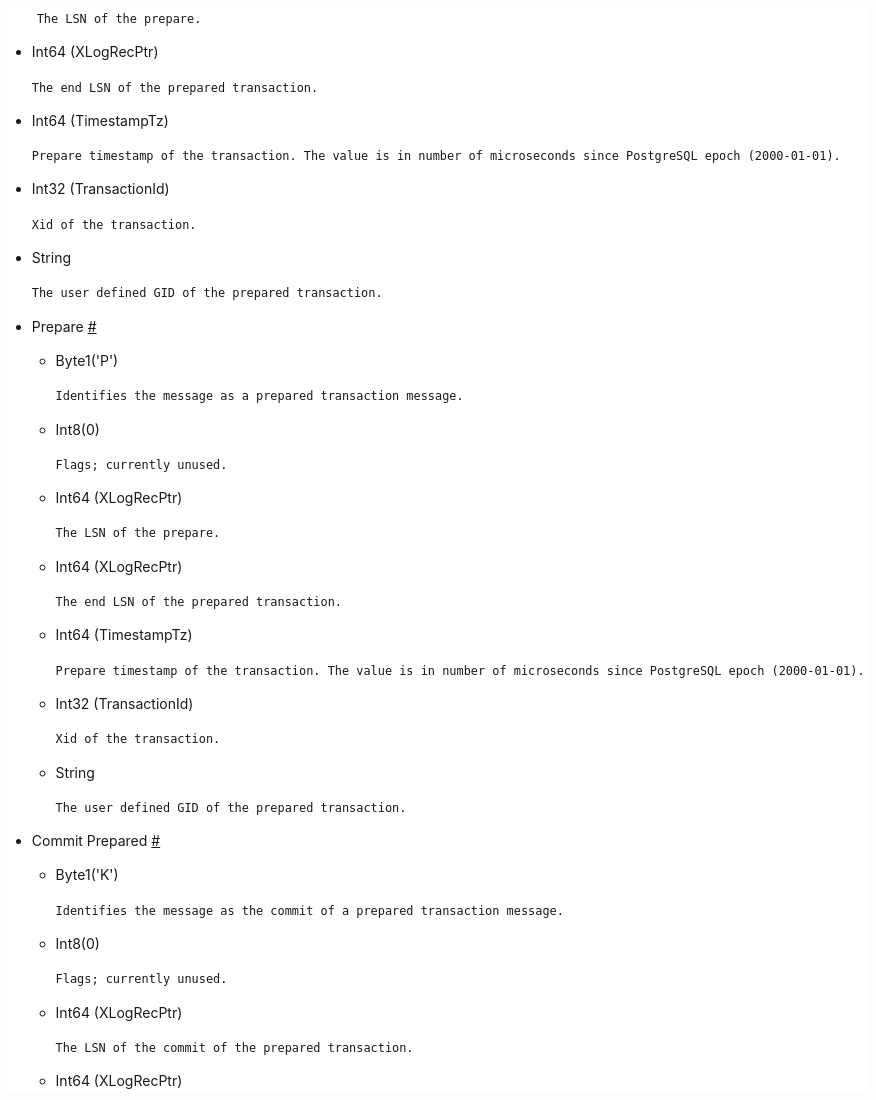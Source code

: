         The LSN of the prepare.

  * Int64 (XLogRecPtr)

        The end LSN of the prepared transaction.

  * Int64 (TimestampTz)

        Prepare timestamp of the transaction. The value is in number of microseconds since PostgreSQL epoch (2000-01-01).

  * Int32 (TransactionId)

        Xid of the transaction.

  * String

        The user defined GID of the prepared transaction.

* Prepare [#](#PROTOCOL-LOGICALREP-MESSAGE-FORMATS-PREPARE)

  * Byte1('P')

        Identifies the message as a prepared transaction message.

  * Int8(0)

        Flags; currently unused.

  * Int64 (XLogRecPtr)

        The LSN of the prepare.

  * Int64 (XLogRecPtr)

        The end LSN of the prepared transaction.

  * Int64 (TimestampTz)

        Prepare timestamp of the transaction. The value is in number of microseconds since PostgreSQL epoch (2000-01-01).

  * Int32 (TransactionId)

        Xid of the transaction.

  * String

        The user defined GID of the prepared transaction.

* Commit Prepared [#](#PROTOCOL-LOGICALREP-MESSAGE-FORMATS-COMMIT-PREPARED)

  * Byte1('K')

        Identifies the message as the commit of a prepared transaction message.

  * Int8(0)

        Flags; currently unused.

  * Int64 (XLogRecPtr)

        The LSN of the commit of the prepared transaction.

  * Int64 (XLogRecPtr)
